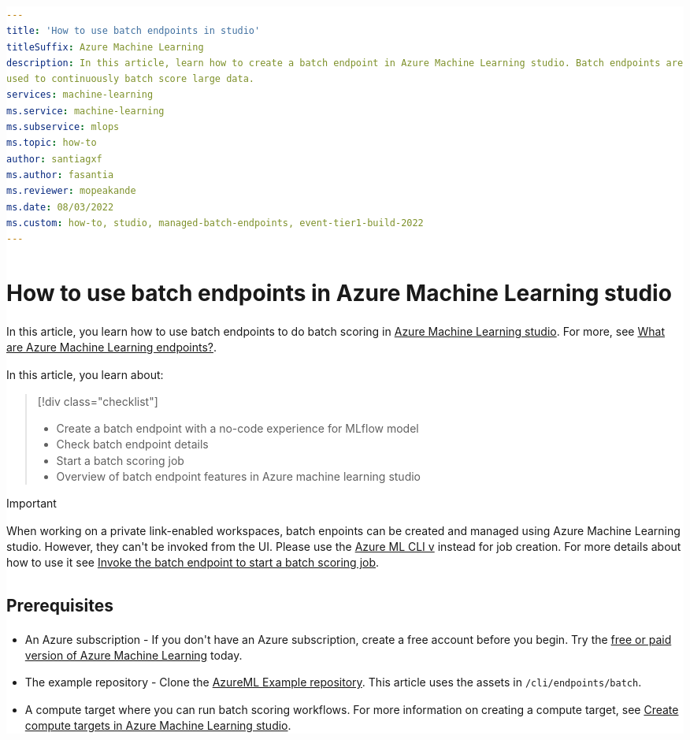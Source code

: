 ```yaml
---
title: 'How to use batch endpoints in studio'
titleSuffix: Azure Machine Learning
description: In this article, learn how to create a batch endpoint in Azure Machine Learning studio. Batch endpoints are used to continuously batch score large data.
services: machine-learning
ms.service: machine-learning
ms.subservice: mlops
ms.topic: how-to
author: santiagxf
ms.author: fasantia
ms.reviewer: mopeakande
ms.date: 08/03/2022
ms.custom: how-to, studio, managed-batch-endpoints, event-tier1-build-2022
---
```


# How to use batch endpoints in Azure Machine Learning studio

In this article, you learn how to use batch endpoints to do batch scoring in [Azure Machine Learning studio](https://ml.azure.com). For more, see [What are Azure Machine Learning endpoints?](concept-endpoints.md).



In this article, you learn about:

> [!div class="checklist"]
> * Create a batch endpoint with a no-code experience for MLflow model
> * Check batch endpoint details
> * Start a batch scoring job
> * Overview of batch endpoint features in Azure machine learning studio

> [!IMPORTANT] 
> When working on a private link-enabled workspaces, batch enpoints can be created and managed using Azure Machine Learning studio. However, they can't be invoked from the UI. Please use the [Azure ML CLI v](how-to-configure-cli.md) instead for job creation. For more details about how to use it see [Invoke the batch endpoint to start a batch scoring job](how-to-use-batch-endpoint.md#invoke-the-batch-endpoint-to-start-a-batch-scoring-job).

## Prerequisites

* An Azure subscription - If you don't have an Azure subscription, create a free account before you begin. Try the [free or paid version of Azure Machine Learning](https://azure.microsoft.com/free/) today.

* The example repository - Clone the [AzureML Example repository](https://github.com/Azure/azureml-examples). This article uses the assets in `/cli/endpoints/batch`.

* A compute target where you can run batch scoring workflows. For more information on creating a compute target, see [Create compute targets in Azure Machine Learning studio](how-to-create-attach-compute-studio.md).
